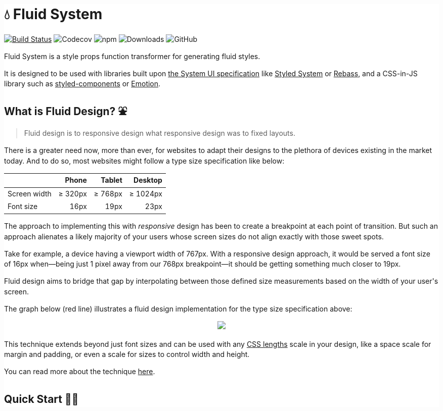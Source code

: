 # 💧 Fluid System

[![Build Status](https://travis-ci.com/galacemiguel/fluid-system.svg?branch=master)](https://travis-ci.com/galacemiguel/fluid-system) ![Codecov](https://img.shields.io/codecov/c/github/galacemiguel/fluid-system) ![npm](https://img.shields.io/npm/v/fluid-system?label=npm) ![Downloads](https://img.shields.io/npm/dt/fluid-system) ![GitHub](https://img.shields.io/github/license/galacemiguel/fluid-system?color=00c2ff)

Fluid System is a style props function transformer for generating fluid styles.

It is designed to be used with libraries built upon [the System UI specification](https://system-ui.com/) like [Styled System](https://styled-system.com/) or [Rebass](https://rebassjs.org/), and a CSS-in-JS library such as [styled-components](https://styled-components.com/) or [Emotion](https://emotion.sh/).

## What is Fluid Design? ⛲️

> Fluid design is to responsive design what responsive design was to fixed layouts.

There is a greater need now, more than ever, for websites to adapt their designs to the plethora of devices existing in the market today. And to do so, most websites might follow a type size specification like below:

|              |   Phone |  Tablet |  Desktop |
| ------------ | ------: | ------: | -------: |
| Screen width | ≥ 320px | ≥ 768px | ≥ 1024px |
| Font size    |    16px |    19px |     23px |

The approach to implementing this with _responsive_ design has been to create a breakpoint at each point of transition. But such an approach alienates a likely majority of your users whose screen sizes do not align exactly with those sweet spots.

Take for example, a device having a viewport width of 767px. With a responsive design approach, it would be served a font size of 16px when—being just 1 pixel away from our 768px breakpoint—it should be getting something much closer to 19px.

Fluid design aims to bridge that gap by interpolating between those defined size measurements based on the width of your user's screen.

The graph below (red line) illustrates a fluid design implementation for the type size specification above:

<p align="center">
  <img src="https://user-images.githubusercontent.com/7394331/64905228-9566ff00-d6c4-11e9-9a07-25a796d9777d.png" width="75%" />
</p>

This technique extends beyond just font sizes and can be used with any [CSS lengths](https://css-tricks.com/the-lengths-of-css/) scale in your design, like a space scale for margin and padding, or even a scale for sizes to control width and height.

You can read more about the technique [here](https://css-tricks.com/between-the-lines/).

## Quick Start 🏊‍♀️
